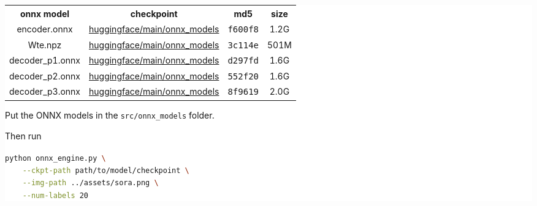 <table>
  <tbody>
  <th valign="bottom">onnx model</th>
  <th valign="bottom">checkpoint</th>
  <th valign="bottom">md5</th>
  <th valign="bottom">size</th>
  <tr>
    <td align="center">encoder.onnx</td>
    <td align="center"><a href="https://huggingface.co/kaiyuyue/nxtp/tree/main/onnx_models">huggingface/main/onnx_models</a></td>
    <td align="center"><tt>f600f8</tt></td>
    <td align="center">1.2G</td>
  </tr>
  <tr>
    <td align="center">Wte.npz</td>
    <td align="center"><a href="https://huggingface.co/kaiyuyue/nxtp/tree/main/onnx_models">huggingface/main/onnx_models</a></td>
    <td align="center"><tt>3c114e</tt></td>
    <td align="center">501M</td>
  </tr>
  <tr>
    <td align="center">decoder_p1.onnx</td>
    <td align="center"><a href="https://huggingface.co/kaiyuyue/nxtp/tree/main/onnx_models">huggingface/main/onnx_models</a></td>
    <td align="center"><tt>d297fd</tt></td>
    <td align="center">1.6G</td>
  </tr>
  <tr>
    <td align="center">decoder_p2.onnx</td>
    <td align="center"><a href="https://huggingface.co/kaiyuyue/nxtp/tree/main/onnx_models">huggingface/main/onnx_models</a></td>
    <td align="center"><tt>552f20</tt></td>
    <td align="center">1.6G</td>
  </tr>
  <tr>
    <td align="center">decoder_p3.onnx</td>
    <td align="center"><a href="https://huggingface.co/kaiyuyue/nxtp/tree/main/onnx_models">huggingface/main/onnx_models</a></td>
    <td align="center"><tt>8f9619</tt></td>
    <td align="center">2.0G</td>
  </tr>
  </tbody>
</table>

Put the ONNX models in the `src/onnx_models` folder.

Then run

```bash
python onnx_engine.py \
    --ckpt-path path/to/model/checkpoint \
    --img-path ../assets/sora.png \
    --num-labels 20
```
